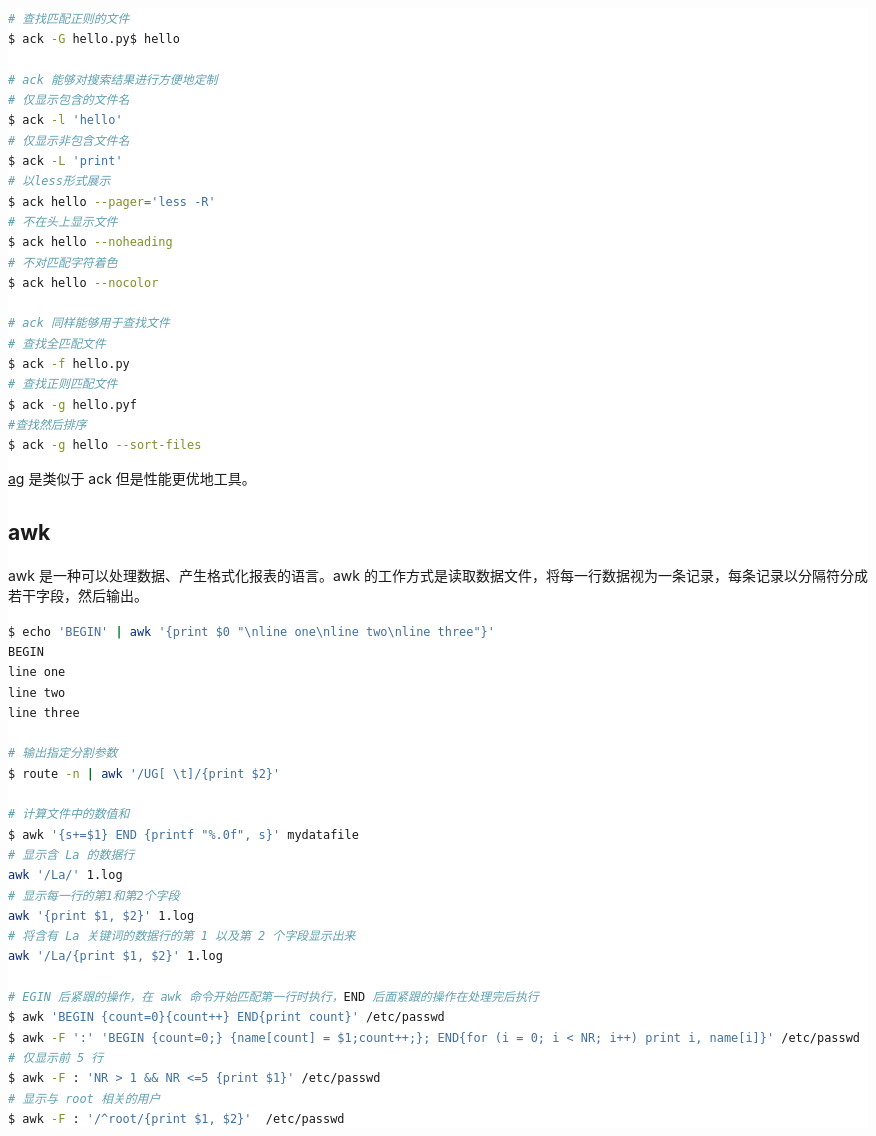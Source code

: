 ```sh
# 查找匹配正则的文件
$ ack -G hello.py$ hello

# ack 能够对搜索结果进行方便地定制
# 仅显示包含的文件名
$ ack -l 'hello'
# 仅显示非包含文件名
$ ack -L 'print'
# 以less形式展示
$ ack hello --pager='less -R'
# 不在头上显示文件
$ ack hello --noheading
# 不对匹配字符着色
$ ack hello --nocolor

# ack 同样能够用于查找文件
# 查找全匹配文件
$ ack -f hello.py
# 查找正则匹配文件
$ ack -g hello.pyf
#查找然后排序
$ ack -g hello --sort-files
```

[ag](https://github.com/ggreer/the_silver_searcher) 是类似于 ack 但是性能更优地工具。

## awk

awk 是一种可以处理数据、产生格式化报表的语言。awk 的工作方式是读取数据文件，将每一行数据视为一条记录，每条记录以分隔符分成若干字段，然后输出。

```sh
$ echo 'BEGIN' | awk '{print $0 "\nline one\nline two\nline three"}'
BEGIN
line one
line two
line three

# 输出指定分割参数
$ route -n | awk '/UG[ \t]/{print $2}'

# 计算文件中的数值和
$ awk '{s+=$1} END {printf "%.0f", s}' mydatafile
# 显示含 La 的数据行
awk '/La/' 1.log
# 显示每一行的第1和第2个字段
awk '{print $1, $2}' 1.log
# 将含有 La 关键词的数据行的第 1 以及第 2 个字段显示出来
awk '/La/{print $1, $2}' 1.log

# EGIN 后紧跟的操作，在 awk 命令开始匹配第一行时执行，END 后面紧跟的操作在处理完后执行
$ awk 'BEGIN {count=0}{count++} END{print count}' /etc/passwd
$ awk -F ':' 'BEGIN {count=0;} {name[count] = $1;count++;}; END{for (i = 0; i < NR; i++) print i, name[i]}' /etc/passwd
# 仅显示前 5 行
$ awk -F : 'NR > 1 && NR <=5 {print $1}' /etc/passwd
# 显示与 root 相关的用户
$ awk -F : '/^root/{print $1, $2}'  /etc/passwd
```
